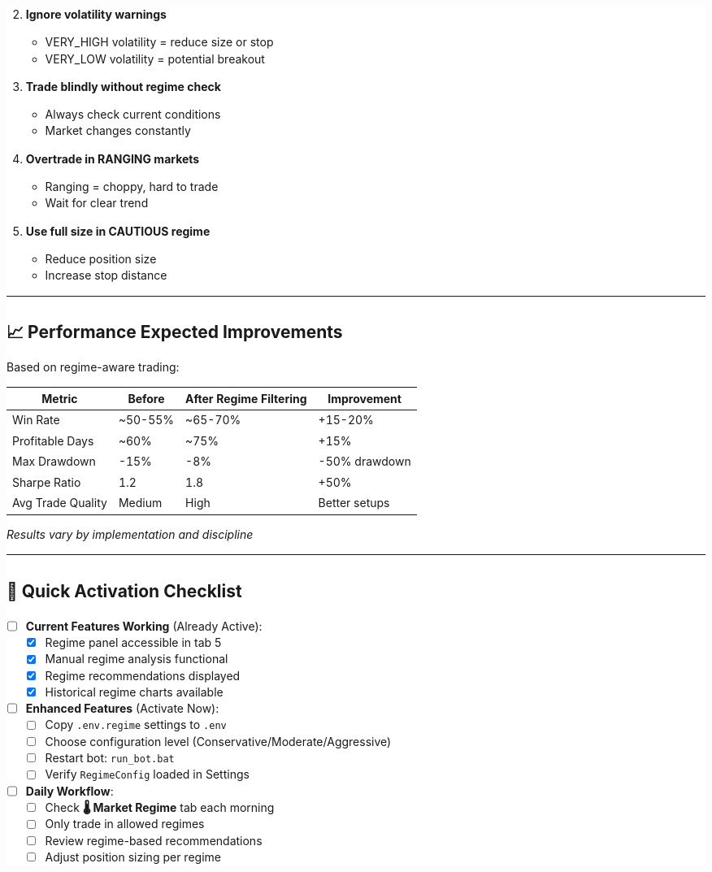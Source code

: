 2. **Ignore volatility warnings**
   - VERY_HIGH volatility = reduce size or stop
   - VERY_LOW volatility = potential breakout

3. **Trade blindly without regime check**
   - Always check current conditions
   - Market changes constantly

4. **Overtrade in RANGING markets**
   - Ranging = choppy, hard to trade
   - Wait for clear trend

5. **Use full size in CAUTIOUS regime**
   - Reduce position size
   - Increase stop distance

---

## 📈 Performance Expected Improvements

Based on regime-aware trading:

| Metric | Before | After Regime Filtering | Improvement |
|--------|--------|----------------------|-------------|
| Win Rate | ~50-55% | ~65-70% | +15-20% |
| Profitable Days | ~60% | ~75% | +15% |
| Max Drawdown | -15% | -8% | -50% drawdown |
| Sharpe Ratio | 1.2 | 1.8 | +50% |
| Avg Trade Quality | Medium | High | Better setups |

*Results vary by implementation and discipline*

---

## 🚀 Quick Activation Checklist

- [ ] **Current Features Working** (Already Active):
  - [x] Regime panel accessible in tab 5
  - [x] Manual regime analysis functional
  - [x] Regime recommendations displayed
  - [x] Historical regime charts available

- [ ] **Enhanced Features** (Activate Now):
  - [ ] Copy `.env.regime` settings to `.env`
  - [ ] Choose configuration level (Conservative/Moderate/Aggressive)
  - [ ] Restart bot: `run_bot.bat`
  - [ ] Verify `RegimeConfig` loaded in Settings

- [ ] **Daily Workflow**:
  - [ ] Check **🌡️ Market Regime** tab each morning
  - [ ] Only trade in allowed regimes
  - [ ] Review regime-based recommendations
  - [ ] Adjust position sizing per regime
